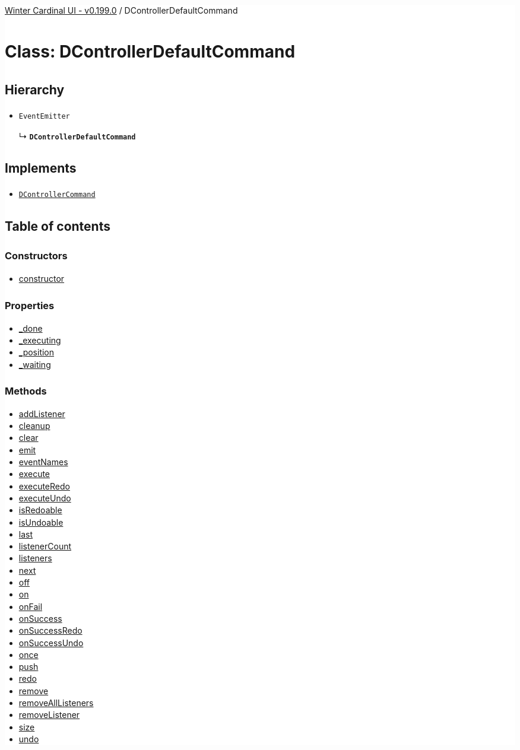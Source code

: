 [Winter Cardinal UI - v0.199.0](../index.md) / DControllerDefaultCommand

# Class: DControllerDefaultCommand

## Hierarchy

- `EventEmitter`

  ↳ **`DControllerDefaultCommand`**

## Implements

- [`DControllerCommand`](../interfaces/DControllerCommand.md)

## Table of contents

### Constructors

- [constructor](DControllerDefaultCommand.md#constructor)

### Properties

- [\_done](DControllerDefaultCommand.md#_done)
- [\_executing](DControllerDefaultCommand.md#_executing)
- [\_position](DControllerDefaultCommand.md#_position)
- [\_waiting](DControllerDefaultCommand.md#_waiting)

### Methods

- [addListener](DControllerDefaultCommand.md#addlistener)
- [cleanup](DControllerDefaultCommand.md#cleanup)
- [clear](DControllerDefaultCommand.md#clear)
- [emit](DControllerDefaultCommand.md#emit)
- [eventNames](DControllerDefaultCommand.md#eventnames)
- [execute](DControllerDefaultCommand.md#execute)
- [executeRedo](DControllerDefaultCommand.md#executeredo)
- [executeUndo](DControllerDefaultCommand.md#executeundo)
- [isRedoable](DControllerDefaultCommand.md#isredoable)
- [isUndoable](DControllerDefaultCommand.md#isundoable)
- [last](DControllerDefaultCommand.md#last)
- [listenerCount](DControllerDefaultCommand.md#listenercount)
- [listeners](DControllerDefaultCommand.md#listeners)
- [next](DControllerDefaultCommand.md#next)
- [off](DControllerDefaultCommand.md#off)
- [on](DControllerDefaultCommand.md#on)
- [onFail](DControllerDefaultCommand.md#onfail)
- [onSuccess](DControllerDefaultCommand.md#onsuccess)
- [onSuccessRedo](DControllerDefaultCommand.md#onsuccessredo)
- [onSuccessUndo](DControllerDefaultCommand.md#onsuccessundo)
- [once](DControllerDefaultCommand.md#once)
- [push](DControllerDefaultCommand.md#push)
- [redo](DControllerDefaultCommand.md#redo)
- [remove](DControllerDefaultCommand.md#remove)
- [removeAllListeners](DControllerDefaultCommand.md#removealllisteners)
- [removeListener](DControllerDefaultCommand.md#removelistener)
- [size](DControllerDefaultCommand.md#size)
- [undo](DControllerDefaultCommand.md#undo)
